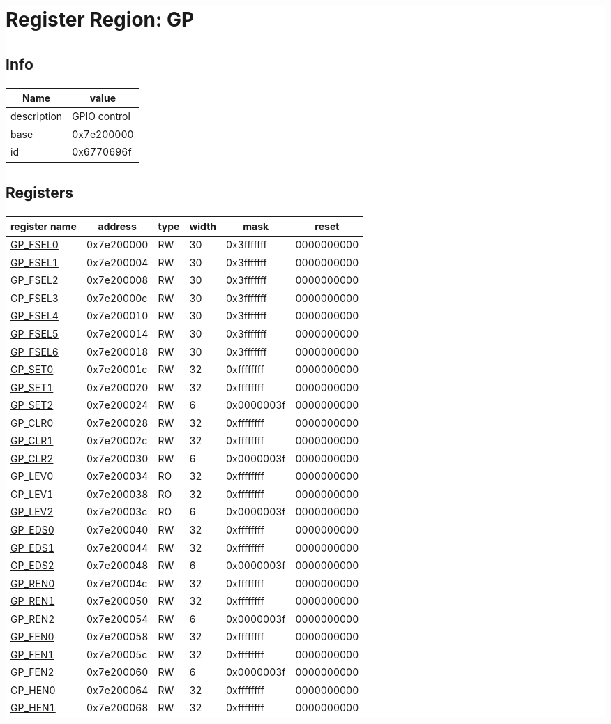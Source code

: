 # Register Region: GP


## Info
| Name | value |
| --- | --- |
| description | GPIO control |
| base | 0x7e200000 |
| id | 0x6770696f |

## Registers

| register name | address | type | width | mask | reset |
| --- | --- | --- | --- | --- | --- |
| [GP_FSEL0](#gp_fsel0) | 0x7e200000 | RW | 30 | 0x3fffffff | 0000000000 |
| [GP_FSEL1](#gp_fsel1) | 0x7e200004 | RW | 30 | 0x3fffffff | 0000000000 |
| [GP_FSEL2](#gp_fsel2) | 0x7e200008 | RW | 30 | 0x3fffffff | 0000000000 |
| [GP_FSEL3](#gp_fsel3) | 0x7e20000c | RW | 30 | 0x3fffffff | 0000000000 |
| [GP_FSEL4](#gp_fsel4) | 0x7e200010 | RW | 30 | 0x3fffffff | 0000000000 |
| [GP_FSEL5](#gp_fsel5) | 0x7e200014 | RW | 30 | 0x3fffffff | 0000000000 |
| [GP_FSEL6](#gp_fsel6) | 0x7e200018 | RW | 30 | 0x3fffffff | 0000000000 |
| [GP_SET0](#gp_set0) | 0x7e20001c | RW | 32 | 0xffffffff | 0000000000 |
| [GP_SET1](#gp_set1) | 0x7e200020 | RW | 32 | 0xffffffff | 0000000000 |
| [GP_SET2](#gp_set2) | 0x7e200024 | RW | 6 | 0x0000003f | 0000000000 |
| [GP_CLR0](#gp_clr0) | 0x7e200028 | RW | 32 | 0xffffffff | 0000000000 |
| [GP_CLR1](#gp_clr1) | 0x7e20002c | RW | 32 | 0xffffffff | 0000000000 |
| [GP_CLR2](#gp_clr2) | 0x7e200030 | RW | 6 | 0x0000003f | 0000000000 |
| [GP_LEV0](#gp_lev0) | 0x7e200034 | RO | 32 | 0xffffffff | 0000000000 |
| [GP_LEV1](#gp_lev1) | 0x7e200038 | RO | 32 | 0xffffffff | 0000000000 |
| [GP_LEV2](#gp_lev2) | 0x7e20003c | RO | 6 | 0x0000003f | 0000000000 |
| [GP_EDS0](#gp_eds0) | 0x7e200040 | RW | 32 | 0xffffffff | 0000000000 |
| [GP_EDS1](#gp_eds1) | 0x7e200044 | RW | 32 | 0xffffffff | 0000000000 |
| [GP_EDS2](#gp_eds2) | 0x7e200048 | RW | 6 | 0x0000003f | 0000000000 |
| [GP_REN0](#gp_ren0) | 0x7e20004c | RW | 32 | 0xffffffff | 0000000000 |
| [GP_REN1](#gp_ren1) | 0x7e200050 | RW | 32 | 0xffffffff | 0000000000 |
| [GP_REN2](#gp_ren2) | 0x7e200054 | RW | 6 | 0x0000003f | 0000000000 |
| [GP_FEN0](#gp_fen0) | 0x7e200058 | RW | 32 | 0xffffffff | 0000000000 |
| [GP_FEN1](#gp_fen1) | 0x7e20005c | RW | 32 | 0xffffffff | 0000000000 |
| [GP_FEN2](#gp_fen2) | 0x7e200060 | RW | 6 | 0x0000003f | 0000000000 |
| [GP_HEN0](#gp_hen0) | 0x7e200064 | RW | 32 | 0xffffffff | 0000000000 |
| [GP_HEN1](#gp_hen1) | 0x7e200068 | RW | 32 | 0xffffffff | 0000000000 |